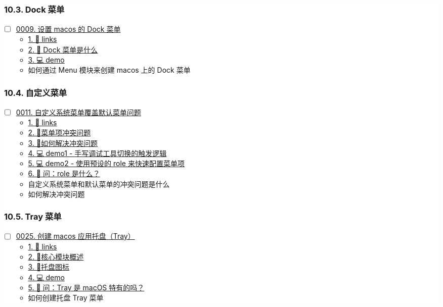 ### 10.3. Dock 菜单

- [ ] [0009. 设置 macos 的 Dock 菜单](https://tdahuyou.github.io/TNotes.electron/notes/0009.%20%E8%AE%BE%E7%BD%AE%20macos%20%E7%9A%84%20Dock%20%E8%8F%9C%E5%8D%95/README)
  - [1. 🔗 links](https://tdahuyou.github.io/TNotes.electron/notes/0009.%20%E8%AE%BE%E7%BD%AE%20macos%20%E7%9A%84%20Dock%20%E8%8F%9C%E5%8D%95/README#1--links)
  - [2. 📒 Dock 菜单是什么](https://tdahuyou.github.io/TNotes.electron/notes/0009.%20%E8%AE%BE%E7%BD%AE%20macos%20%E7%9A%84%20Dock%20%E8%8F%9C%E5%8D%95/README#2--dock-菜单是什么)
  - [3. 💻 demo](https://tdahuyou.github.io/TNotes.electron/notes/0009.%20%E8%AE%BE%E7%BD%AE%20macos%20%E7%9A%84%20Dock%20%E8%8F%9C%E5%8D%95/README#3--demo)
  - 如何通过 Menu 模块来创建 macos 上的 Dock 菜单

### 10.4. 自定义菜单

- [ ] [0011. 自定义系统菜单覆盖默认菜单问题](https://tdahuyou.github.io/TNotes.electron/notes/0011.%20%E8%87%AA%E5%AE%9A%E4%B9%89%E7%B3%BB%E7%BB%9F%E8%8F%9C%E5%8D%95%E8%A6%86%E7%9B%96%E9%BB%98%E8%AE%A4%E8%8F%9C%E5%8D%95%E9%97%AE%E9%A2%98/README)
  - [1. 🔗 links](https://tdahuyou.github.io/TNotes.electron/notes/0011.%20%E8%87%AA%E5%AE%9A%E4%B9%89%E7%B3%BB%E7%BB%9F%E8%8F%9C%E5%8D%95%E8%A6%86%E7%9B%96%E9%BB%98%E8%AE%A4%E8%8F%9C%E5%8D%95%E9%97%AE%E9%A2%98/README#1--links)
  - [2. 📒菜单项冲突问题](https://tdahuyou.github.io/TNotes.electron/notes/0011.%20%E8%87%AA%E5%AE%9A%E4%B9%89%E7%B3%BB%E7%BB%9F%E8%8F%9C%E5%8D%95%E8%A6%86%E7%9B%96%E9%BB%98%E8%AE%A4%E8%8F%9C%E5%8D%95%E9%97%AE%E9%A2%98/README#2-菜单项冲突问题)
  - [3. 📒如何解决冲突问题](https://tdahuyou.github.io/TNotes.electron/notes/0011.%20%E8%87%AA%E5%AE%9A%E4%B9%89%E7%B3%BB%E7%BB%9F%E8%8F%9C%E5%8D%95%E8%A6%86%E7%9B%96%E9%BB%98%E8%AE%A4%E8%8F%9C%E5%8D%95%E9%97%AE%E9%A2%98/README#3-如何解决冲突问题)
  - [4. 💻 demo1 - 手写调试工具切换的触发逻辑](https://tdahuyou.github.io/TNotes.electron/notes/0011.%20%E8%87%AA%E5%AE%9A%E4%B9%89%E7%B3%BB%E7%BB%9F%E8%8F%9C%E5%8D%95%E8%A6%86%E7%9B%96%E9%BB%98%E8%AE%A4%E8%8F%9C%E5%8D%95%E9%97%AE%E9%A2%98/README#4--demo1---手写调试工具切换的触发逻辑)
  - [5. 💻 demo2 - 使用预设的 role 来快速配置菜单项](https://tdahuyou.github.io/TNotes.electron/notes/0011.%20%E8%87%AA%E5%AE%9A%E4%B9%89%E7%B3%BB%E7%BB%9F%E8%8F%9C%E5%8D%95%E8%A6%86%E7%9B%96%E9%BB%98%E8%AE%A4%E8%8F%9C%E5%8D%95%E9%97%AE%E9%A2%98/README#5--demo2---使用预设的-role-来快速配置菜单项)
  - [6. 🤔 问：role 是什么？](https://tdahuyou.github.io/TNotes.electron/notes/0011.%20%E8%87%AA%E5%AE%9A%E4%B9%89%E7%B3%BB%E7%BB%9F%E8%8F%9C%E5%8D%95%E8%A6%86%E7%9B%96%E9%BB%98%E8%AE%A4%E8%8F%9C%E5%8D%95%E9%97%AE%E9%A2%98/README#6--问role-是什么)
  - 自定义系统菜单和默认菜单的冲突问题是什么
  - 如何解决冲突问题

### 10.5. Tray 菜单

- [ ] [0025. 创建 macos 应用托盘（Tray）](https://tdahuyou.github.io/TNotes.electron/notes/0025.%20%E5%88%9B%E5%BB%BA%20macos%20%E5%BA%94%E7%94%A8%E6%89%98%E7%9B%98%EF%BC%88Tray%EF%BC%89/README)
  - [1. 🔗 links](https://tdahuyou.github.io/TNotes.electron/notes/0025.%20%E5%88%9B%E5%BB%BA%20macos%20%E5%BA%94%E7%94%A8%E6%89%98%E7%9B%98%EF%BC%88Tray%EF%BC%89/README#1--links)
  - [2. 📒核心模块概述](https://tdahuyou.github.io/TNotes.electron/notes/0025.%20%E5%88%9B%E5%BB%BA%20macos%20%E5%BA%94%E7%94%A8%E6%89%98%E7%9B%98%EF%BC%88Tray%EF%BC%89/README#2-核心模块概述)
  - [3. 📒托盘图标](https://tdahuyou.github.io/TNotes.electron/notes/0025.%20%E5%88%9B%E5%BB%BA%20macos%20%E5%BA%94%E7%94%A8%E6%89%98%E7%9B%98%EF%BC%88Tray%EF%BC%89/README#3-托盘图标)
  - [4. 💻 demo](https://tdahuyou.github.io/TNotes.electron/notes/0025.%20%E5%88%9B%E5%BB%BA%20macos%20%E5%BA%94%E7%94%A8%E6%89%98%E7%9B%98%EF%BC%88Tray%EF%BC%89/README#4--demo)
  - [5. 🤔 问：Tray 是 macOS 特有的吗？](https://tdahuyou.github.io/TNotes.electron/notes/0025.%20%E5%88%9B%E5%BB%BA%20macos%20%E5%BA%94%E7%94%A8%E6%89%98%E7%9B%98%EF%BC%88Tray%EF%BC%89/README#5--问tray-是-macos-特有的吗)
  - 如何创建托盘 Tray 菜单

